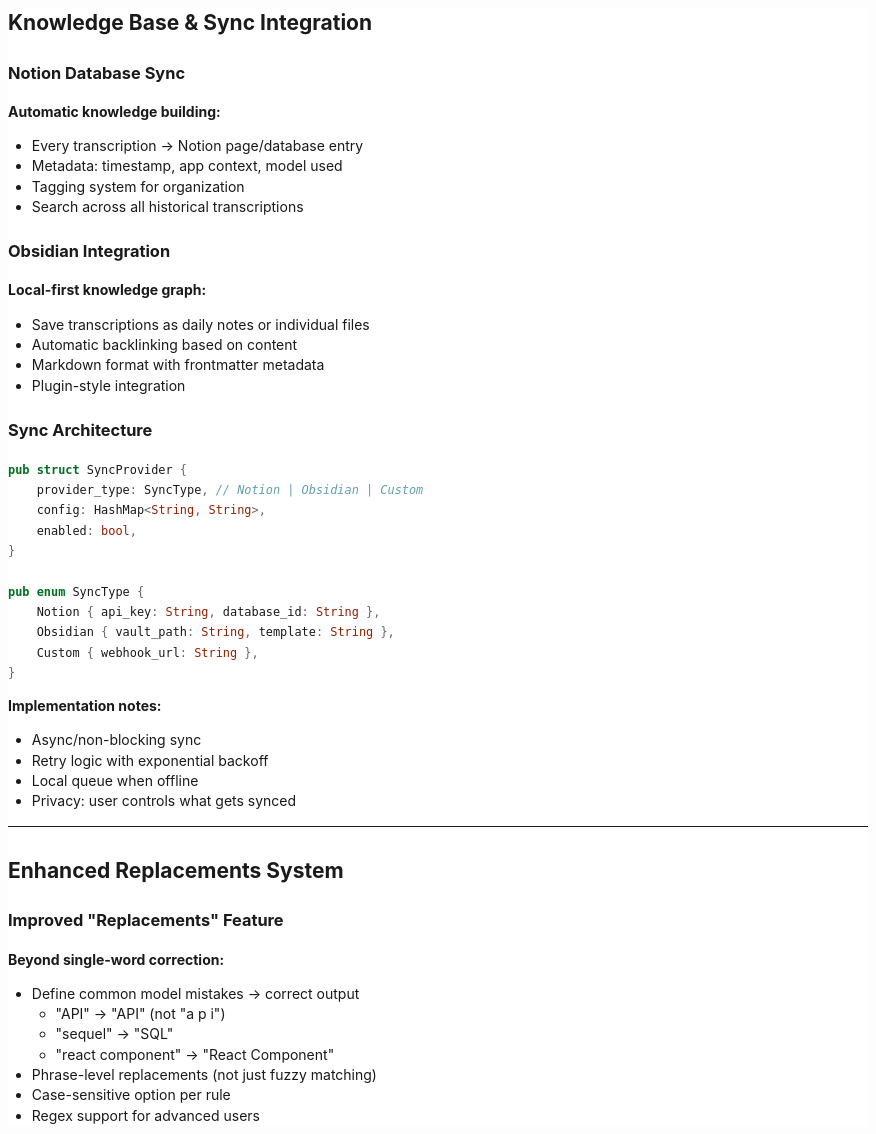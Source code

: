 
## Knowledge Base & Sync Integration

### Notion Database Sync
**Automatic knowledge building:**
- Every transcription → Notion page/database entry
- Metadata: timestamp, app context, model used
- Tagging system for organization
- Search across all historical transcriptions

### Obsidian Integration
**Local-first knowledge graph:**
- Save transcriptions as daily notes or individual files
- Automatic backlinking based on content
- Markdown format with frontmatter metadata
- Plugin-style integration

### Sync Architecture
```rust
pub struct SyncProvider {
    provider_type: SyncType, // Notion | Obsidian | Custom
    config: HashMap<String, String>,
    enabled: bool,
}

pub enum SyncType {
    Notion { api_key: String, database_id: String },
    Obsidian { vault_path: String, template: String },
    Custom { webhook_url: String },
}
```

**Implementation notes:**
- Async/non-blocking sync
- Retry logic with exponential backoff
- Local queue when offline
- Privacy: user controls what gets synced

---

## Enhanced Replacements System

### Improved "Replacements" Feature
**Beyond single-word correction:**
- Define common model mistakes → correct output
  - "API" → "API" (not "a p i")
  - "sequel" → "SQL"
  - "react component" → "React Component"
- Phrase-level replacements (not just fuzzy matching)
- Case-sensitive option per rule
- Regex support for advanced users
